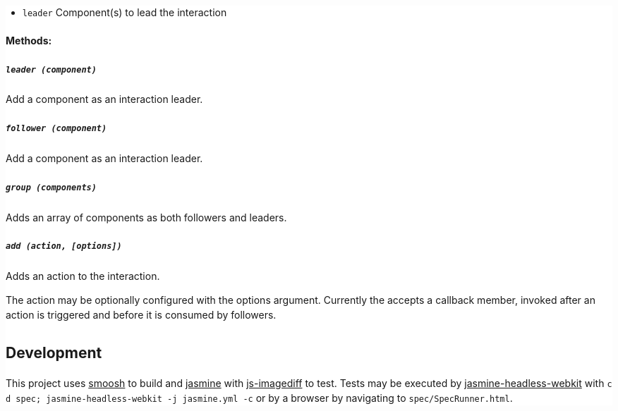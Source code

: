 * `leader` Component(s) to lead the
interaction

#### Methods:

##### `leader (component)`
Add a component as an interaction leader.

##### `follower (component)`
Add a component as an interaction leader.

##### `group (components)`
Adds an array of components as both followers and leaders.

##### `add (action, [options])`
Adds an action to the interaction.

The action may be optionally configured with the options argument.
Currently the accepts a callback member, invoked after an action
is triggered and before it is consumed by followers.

## Development

This project uses [smoosh](https://github.com/fat/smoosh) to build and [jasmine](http://pivotal.github.com/jasmine/) 
with [js-imagediff](https://github.com/HumbleSoftware/js-imagediff) to test.  Tests may be executed by 
[jasmine-headless-webkit](http://johnbintz.github.com/jasmine-headless-webkit/) with 
`cd spec; jasmine-headless-webkit -j jasmine.yml -c` or by a browser by navigating to 
`spec/SpecRunner.html`.

